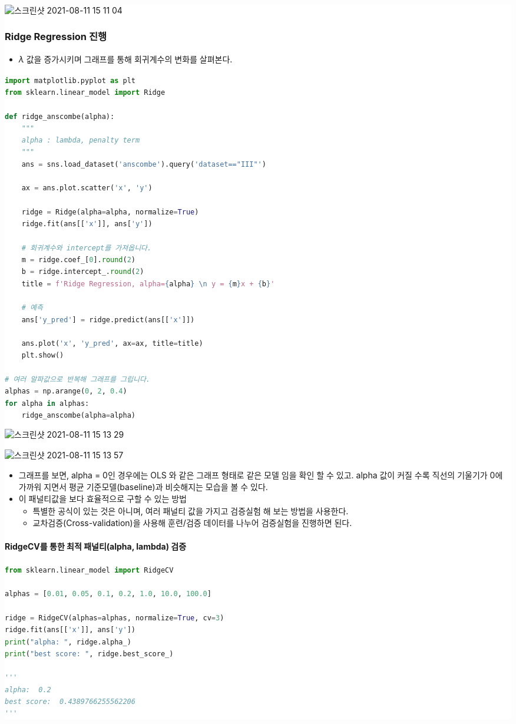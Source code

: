 ![스크린샷 2021-08-11 15 11 04](https://user-images.githubusercontent.com/79494088/128978386-823476ef-f799-434a-87be-e95b65e504de.png)

### Ridge Regression 진행
- $\lambda$ 값을 증가시키며 그래프를 통해 회귀계수의 변화를 살펴본다.

```py
import matplotlib.pyplot as plt
from sklearn.linear_model import Ridge

def ridge_anscombe(alpha):
    """
    alpha : lambda, penalty term
    """
    ans = sns.load_dataset('anscombe').query('dataset=="III"')

    ax = ans.plot.scatter('x', 'y')

    ridge = Ridge(alpha=alpha, normalize=True)
    ridge.fit(ans[['x']], ans['y'])

    # 회귀계수와 intercept를 가져옵니다.
    m = ridge.coef_[0].round(2)
    b = ridge.intercept_.round(2)
    title = f'Ridge Regression, alpha={alpha} \n y = {m}x + {b}'

    # 예측
    ans['y_pred'] = ridge.predict(ans[['x']])

    ans.plot('x', 'y_pred', ax=ax, title=title)
    plt.show()
    
# 여러 알파값으로 반복해 그래프를 그립니다.
alphas = np.arange(0, 2, 0.4)
for alpha in alphas:
    ridge_anscombe(alpha=alpha)
```

![스크린샷 2021-08-11 15 13 29](https://user-images.githubusercontent.com/79494088/128978646-945b5fcf-e20f-4c2c-8c49-c7e09037efcf.png)

![스크린샷 2021-08-11 15 13 57](https://user-images.githubusercontent.com/79494088/128978690-62d0b9c9-3504-49df-8a44-c3f200d1785c.png)

- 그래프를 보면, alpha = 0인 경우에는 OLS 와 같은 그래프 형태로 같은 모델 임을 확인 할 수 있고. alpha 값이 커질 수록 직선의 기울기가 0에 가까워 지면서 평균 기준모델(baseline)과 비슷해지는 모습을 볼 수 있다.
- 이 패널티값을 보다 효율적으로 구할 수 있는 방법
  - 특별한 공식이 있는 것은 아니며, 여러 패널티 값을 가지고 검증실험 해 보는 방법을 사용한다.
  - 교차검증(Cross-validation)을 사용해 훈련/검증 데이터를 나누어 검증실험을 진행하면 된다.

#### RidgeCV를 통한 최적 패널티(alpha, lambda) 검증

```py
from sklearn.linear_model import RidgeCV

alphas = [0.01, 0.05, 0.1, 0.2, 1.0, 10.0, 100.0]

ridge = RidgeCV(alphas=alphas, normalize=True, cv=3)
ridge.fit(ans[['x']], ans['y'])
print("alpha: ", ridge.alpha_)
print("best score: ", ridge.best_score_)

'''
alpha:  0.2
best score:  0.4389766255562206
'''
```
